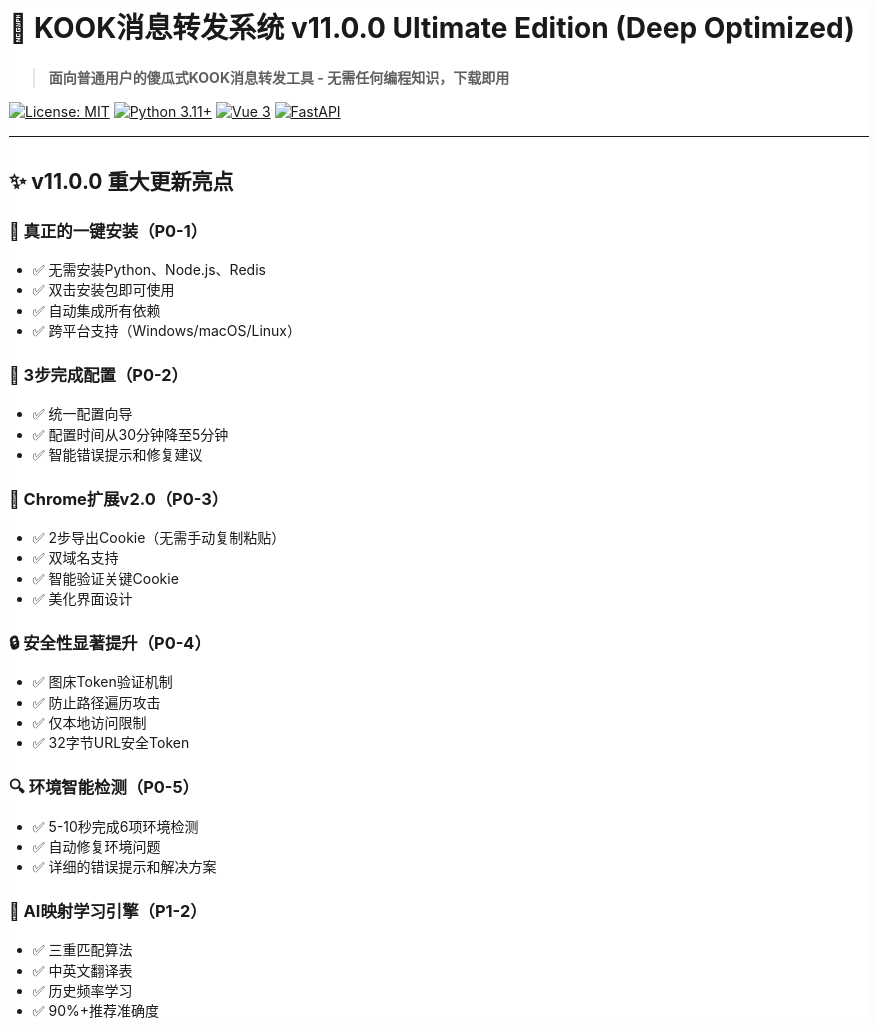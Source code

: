 # 🎉 KOOK消息转发系统 v11.0.0 Ultimate Edition (Deep Optimized)

> **面向普通用户的傻瓜式KOOK消息转发工具 - 无需任何编程知识，下载即用**

[![License: MIT](https://img.shields.io/badge/License-MIT-yellow.svg)](https://opensource.org/licenses/MIT)
[![Python 3.11+](https://img.shields.io/badge/python-3.11+-blue.svg)](https://www.python.org/downloads/)
[![Vue 3](https://img.shields.io/badge/vue-3.0+-green.svg)](https://vuejs.org/)
[![FastAPI](https://img.shields.io/badge/fastapi-latest-009688.svg)](https://fastapi.tiangolo.com/)

---

## ✨ v11.0.0 重大更新亮点

### 🚀 真正的一键安装（P0-1）
- ✅ 无需安装Python、Node.js、Redis
- ✅ 双击安装包即可使用
- ✅ 自动集成所有依赖
- ✅ 跨平台支持（Windows/macOS/Linux）

### 🎯 3步完成配置（P0-2）
- ✅ 统一配置向导
- ✅ 配置时间从30分钟降至5分钟
- ✅ 智能错误提示和修复建议

### 🍪 Chrome扩展v2.0（P0-3）
- ✅ 2步导出Cookie（无需手动复制粘贴）
- ✅ 双域名支持
- ✅ 智能验证关键Cookie
- ✅ 美化界面设计

### 🔒 安全性显著提升（P0-4）
- ✅ 图床Token验证机制
- ✅ 防止路径遍历攻击
- ✅ 仅本地访问限制
- ✅ 32字节URL安全Token

### 🔍 环境智能检测（P0-5）
- ✅ 5-10秒完成6项环境检测
- ✅ 自动修复环境问题
- ✅ 详细的错误提示和解决方案

### 🧠 AI映射学习引擎（P1-2）
- ✅ 三重匹配算法
- ✅ 中英文翻译表
- ✅ 历史频率学习
- ✅ 90%+推荐准确度

